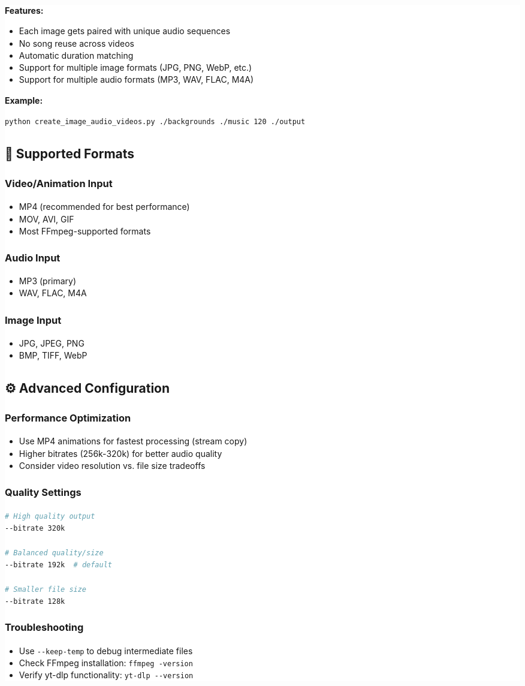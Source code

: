 **Features:**
- Each image gets paired with unique audio sequences
- No song reuse across videos
- Automatic duration matching
- Support for multiple image formats (JPG, PNG, WebP, etc.)
- Support for multiple audio formats (MP3, WAV, FLAC, M4A)

**Example:**
```bash
python create_image_audio_videos.py ./backgrounds ./music 120 ./output
```

## 🎨 Supported Formats

### Video/Animation Input
- MP4 (recommended for best performance)
- MOV, AVI, GIF
- Most FFmpeg-supported formats

### Audio Input
- MP3 (primary)
- WAV, FLAC, M4A

### Image Input
- JPG, JPEG, PNG
- BMP, TIFF, WebP

## ⚙️ Advanced Configuration

### Performance Optimization
- Use MP4 animations for fastest processing (stream copy)
- Higher bitrates (256k-320k) for better audio quality
- Consider video resolution vs. file size tradeoffs

### Quality Settings
```bash
# High quality output
--bitrate 320k

# Balanced quality/size
--bitrate 192k  # default

# Smaller file size
--bitrate 128k
```

### Troubleshooting
- Use `--keep-temp` to debug intermediate files
- Check FFmpeg installation: `ffmpeg -version`
- Verify yt-dlp functionality: `yt-dlp --version`
